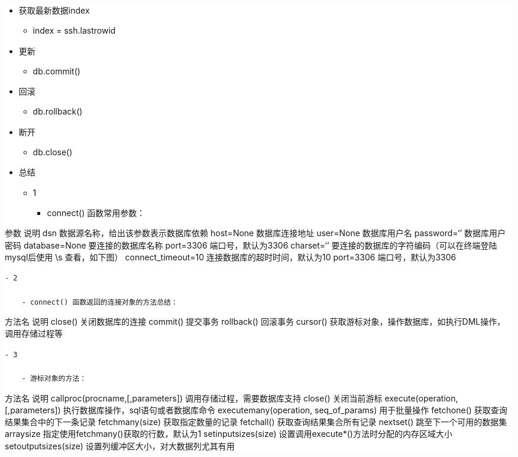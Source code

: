 - 获取最新数据index

	- index = ssh.lastrowid

- 更新

	- db.commit()

- 回滚

	- db.rollback()

- 断开

	- db.close()

- 总结

	- 1

		- connect() 函数常用参数：

参数	说明
dsn	数据源名称，给出该参数表示数据库依赖
host=None	数据库连接地址
user=None	数据库用户名
password=‘’	数据库用户密码
database=None	要连接的数据库名称
port=3306	端口号，默认为3306
charset=‘’	要连接的数据库的字符编码（可以在终端登陆mysql后使用 \s 查看，如下图）
connect_timeout=10	连接数据库的超时时间，默认为10
port=3306	端口号，默认为3306

	- 2

		- connect() 函数返回的连接对象的方法总结：

方法名	说明
close()	关闭数据库的连接
commit()	提交事务
rollback()	回滚事务
cursor()	获取游标对象，操作数据库，如执行DML操作，调用存储过程等

	- 3

		- 游标对象的方法：

方法名	说明
callproc(procname,[,parameters])	调用存储过程，需要数据库支持
close()	关闭当前游标
execute(operation,[,parameters])	执行数据库操作，sql语句或者数据库命令
executemany(operation, seq_of_params)	用于批量操作
fetchone()	获取查询结果集合中的下一条记录
fetchmany(size)	获取指定数量的记录
fetchall()	获取查询结果集合所有记录
nextset()	跳至下一个可用的数据集
arraysize	指定使用fetchmany()获取的行数，默认为1
setinputsizes(size)	设置调用execute*()方法时分配的内存区域大小
setoutputsizes(size)	设置列缓冲区大小，对大数据列尤其有用

